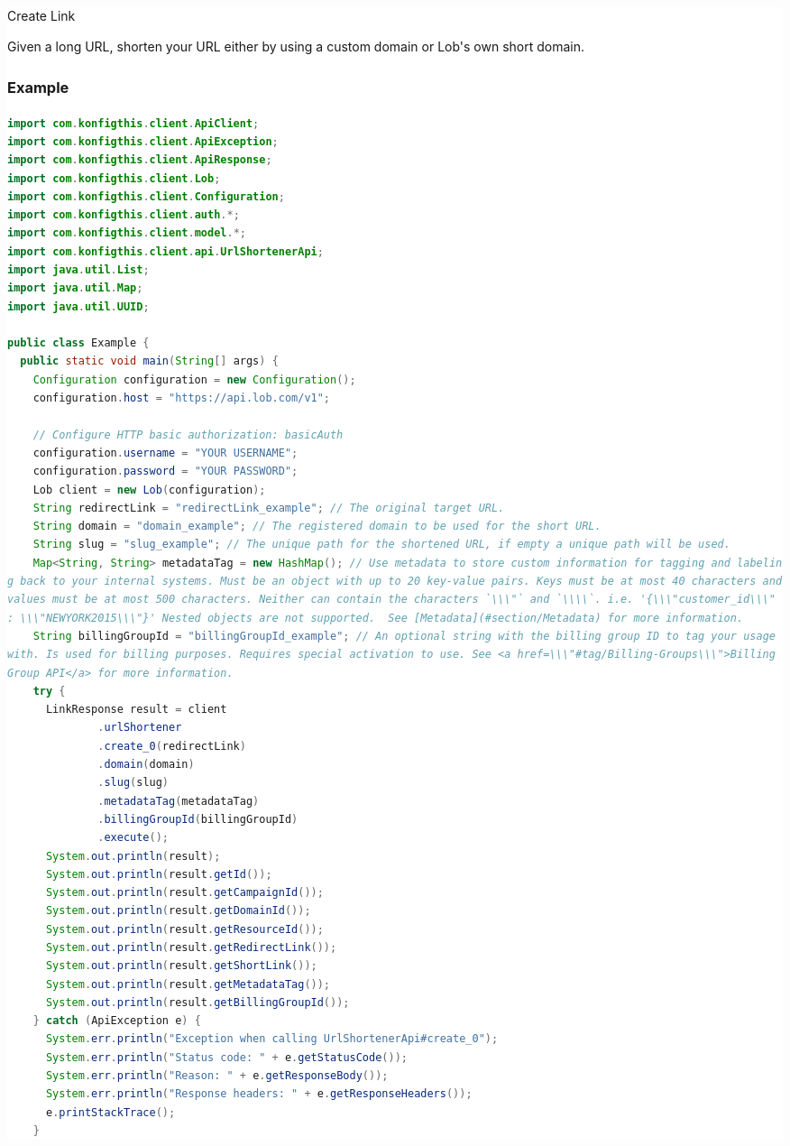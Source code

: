 Create Link

Given a long URL, shorten your URL either by using a custom domain or Lob&#39;s own short domain.

### Example
```java
import com.konfigthis.client.ApiClient;
import com.konfigthis.client.ApiException;
import com.konfigthis.client.ApiResponse;
import com.konfigthis.client.Lob;
import com.konfigthis.client.Configuration;
import com.konfigthis.client.auth.*;
import com.konfigthis.client.model.*;
import com.konfigthis.client.api.UrlShortenerApi;
import java.util.List;
import java.util.Map;
import java.util.UUID;

public class Example {
  public static void main(String[] args) {
    Configuration configuration = new Configuration();
    configuration.host = "https://api.lob.com/v1";
    
    // Configure HTTP basic authorization: basicAuth
    configuration.username = "YOUR USERNAME";
    configuration.password = "YOUR PASSWORD";
    Lob client = new Lob(configuration);
    String redirectLink = "redirectLink_example"; // The original target URL.
    String domain = "domain_example"; // The registered domain to be used for the short URL.
    String slug = "slug_example"; // The unique path for the shortened URL, if empty a unique path will be used.
    Map<String, String> metadataTag = new HashMap(); // Use metadata to store custom information for tagging and labeling back to your internal systems. Must be an object with up to 20 key-value pairs. Keys must be at most 40 characters and values must be at most 500 characters. Neither can contain the characters `\\\"` and `\\\\`. i.e. '{\\\"customer_id\\\" : \\\"NEWYORK2015\\\"}' Nested objects are not supported.  See [Metadata](#section/Metadata) for more information.
    String billingGroupId = "billingGroupId_example"; // An optional string with the billing group ID to tag your usage with. Is used for billing purposes. Requires special activation to use. See <a href=\\\"#tag/Billing-Groups\\\">Billing Group API</a> for more information.
    try {
      LinkResponse result = client
              .urlShortener
              .create_0(redirectLink)
              .domain(domain)
              .slug(slug)
              .metadataTag(metadataTag)
              .billingGroupId(billingGroupId)
              .execute();
      System.out.println(result);
      System.out.println(result.getId());
      System.out.println(result.getCampaignId());
      System.out.println(result.getDomainId());
      System.out.println(result.getResourceId());
      System.out.println(result.getRedirectLink());
      System.out.println(result.getShortLink());
      System.out.println(result.getMetadataTag());
      System.out.println(result.getBillingGroupId());
    } catch (ApiException e) {
      System.err.println("Exception when calling UrlShortenerApi#create_0");
      System.err.println("Status code: " + e.getStatusCode());
      System.err.println("Reason: " + e.getResponseBody());
      System.err.println("Response headers: " + e.getResponseHeaders());
      e.printStackTrace();
    }
```